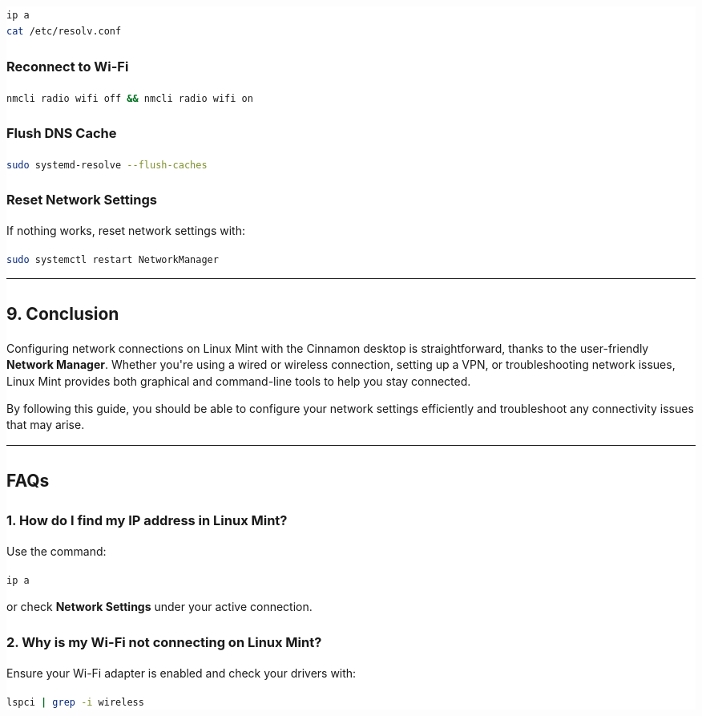 ```bash
ip a
cat /etc/resolv.conf
```

### **Reconnect to Wi-Fi**  

```bash
nmcli radio wifi off && nmcli radio wifi on
```

### **Flush DNS Cache**  

```bash
sudo systemd-resolve --flush-caches
```

### **Reset Network Settings**  

If nothing works, reset network settings with:  

```bash
sudo systemctl restart NetworkManager
```

---

## **9. Conclusion**  

Configuring network connections on Linux Mint with the Cinnamon desktop is straightforward, thanks to the user-friendly **Network Manager**. Whether you're using a wired or wireless connection, setting up a VPN, or troubleshooting network issues, Linux Mint provides both graphical and command-line tools to help you stay connected.  

By following this guide, you should be able to configure your network settings efficiently and troubleshoot any connectivity issues that may arise.  

---

## **FAQs**  

### **1. How do I find my IP address in Linux Mint?**  

Use the command:  

```bash
ip a
```

or check **Network Settings** under your active connection.  

### **2. Why is my Wi-Fi not connecting on Linux Mint?**  

Ensure your Wi-Fi adapter is enabled and check your drivers with:  

```bash
lspci | grep -i wireless
```
